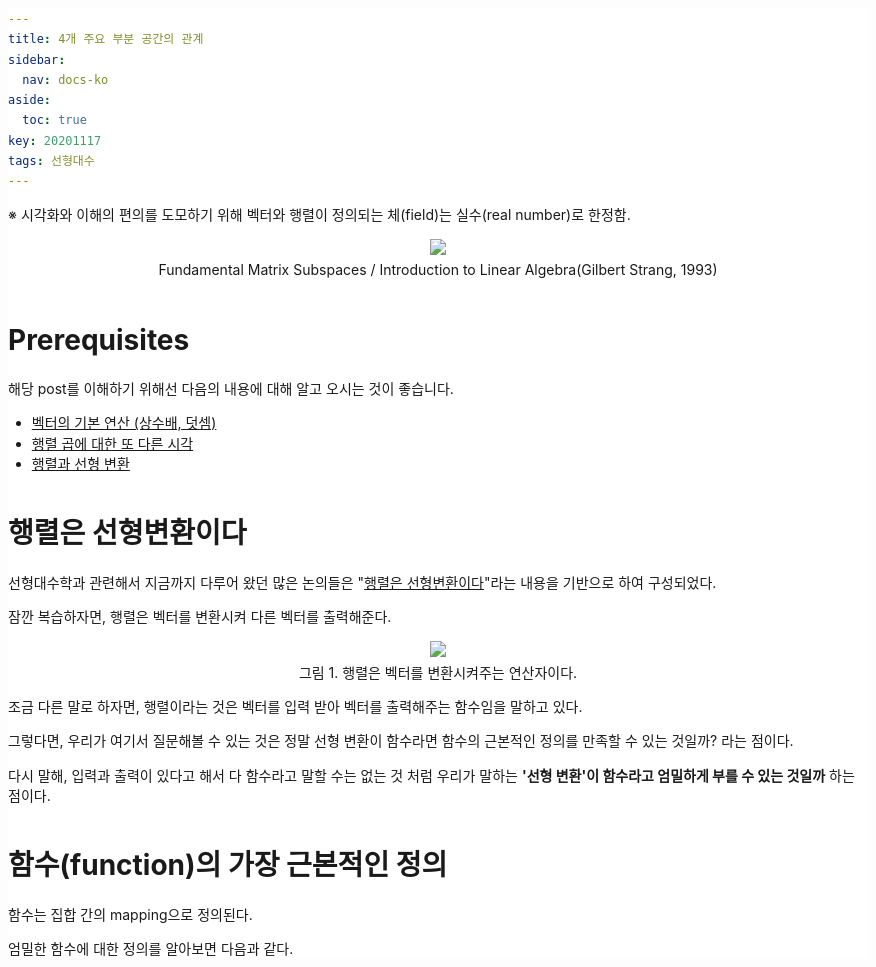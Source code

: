 ```yaml
---
title: 4개 주요 부분 공간의 관계
sidebar:
  nav: docs-ko
aside:
  toc: true
key: 20201117
tags: 선형대수
---
```


※ 시각화와 이해의 편의를 도모하기 위해 벡터와 행렬이 정의되는 체(field)는 실수(real number)로 한정함.

<p align = "center">
  <img width = "600" src = "https://openlab.citytech.cuny.edu/gangulimat2580spring2013-/files/2013/05/foursubspaces.jpg">
  <br>
  Fundamental Matrix Subspaces / Introduction to Linear Algebra(Gilbert Strang, 1993)
</p>

# Prerequisites

해당 post를 이해하기 위해선 다음의 내용에 대해 알고 오시는 것이 좋습니다.

* [벡터의 기본 연산 (상수배, 덧셈)](https://angeloyeo.github.io/2020/09/07/basic_vector_operation.html)
* [행렬 곱에 대한 또 다른 시각](https://angeloyeo.github.io/2020/09/08/matrix_multiplication.html)
* [행렬과 선형 변환](https://angeloyeo.github.io/2019/07/15/Matrix_as_Linear_Transformation.html)
 
# 행렬은 선형변환이다

선형대수학과 관련해서 지금까지 다루어 왔던 많은 논의들은 "[행렬은 선형변환이다](https://angeloyeo.github.io/2019/07/15/Matrix_as_Linear_Transformation.html)"라는 내용을 기반으로 하여 구성되었다.

잠깐 복습하자면, 행렬은 벡터를 변환시켜 다른 벡터를 출력해준다.

<p align = "center">
<img src = "https://raw.githubusercontent.com/angeloyeo/angeloyeo.github.io/master/pics/eigen_vector_values/pic1.png">
<br>
그림 1. 행렬은 벡터를 변환시켜주는 연산자이다.
</p>

조금 다른 말로 하자면, 행렬이라는 것은 벡터를 입력 받아 벡터를 출력해주는 함수임을 말하고 있다.

그렇다면, 우리가 여기서 질문해볼 수 있는 것은 정말 선형 변환이 함수라면 함수의 근본적인 정의를 만족할 수 있는 것일까? 라는 점이다.

다시 말해, 입력과 출력이 있다고 해서 다 함수라고 말할 수는 없는 것 처럼 우리가 말하는 **'선형 변환'이 함수라고 엄밀하게 부를 수 있는 것일까** 하는 점이다.

# 함수(function)의 가장 근본적인 정의

함수는 집합 간의 mapping으로 정의된다.

엄밀한 함수에 대한 정의를 알아보면 다음과 같다.
